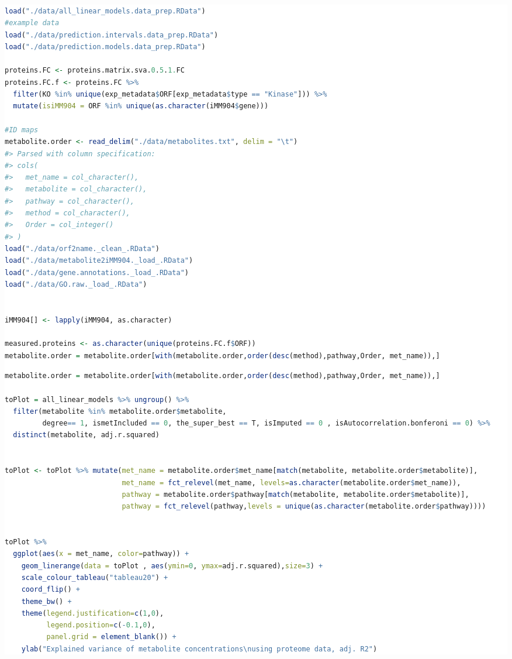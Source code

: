 ``` r
load("./data/all_linear_models.data_prep.RData")
#example data
load("./data/prediction.intervals.data_prep.RData")
load("./data/prediction.models.data_prep.RData")

proteins.FC <- proteins.matrix.sva.0.5.1.FC
proteins.FC.f <- proteins.FC %>% 
  filter(KO %in% unique(exp_metadata$ORF[exp_metadata$type == "Kinase"])) %>%
  mutate(isiMM904 = ORF %in% unique(as.character(iMM904$gene)))

#ID maps
metabolite.order <- read_delim("./data/metabolites.txt", delim = "\t")
#> Parsed with column specification:
#> cols(
#>   met_name = col_character(),
#>   metabolite = col_character(),
#>   pathway = col_character(),
#>   method = col_character(),
#>   Order = col_integer()
#> )
load("./data/orf2name._clean_.RData")
load("./data/metabolite2iMM904._load_.RData")
load("./data/gene.annotations._load_.RData")
load("./data/GO.raw._load_.RData")


iMM904[] <- lapply(iMM904, as.character)

measured.proteins <- as.character(unique(proteins.FC.f$ORF))
metabolite.order = metabolite.order[with(metabolite.order,order(desc(method),pathway,Order, met_name)),]
```

``` r
metabolite.order = metabolite.order[with(metabolite.order,order(desc(method),pathway,Order, met_name)),]

toPlot = all_linear_models %>% ungroup() %>% 
  filter(metabolite %in% metabolite.order$metabolite, 
         degree== 1, ismetIncluded == 0, the_super_best == T, isImputed == 0 , isAutocorrelation.bonferoni == 0) %>% 
  distinct(metabolite, adj.r.squared)
            

toPlot <- toPlot %>% mutate(met_name = metabolite.order$met_name[match(metabolite, metabolite.order$metabolite)],
                            met_name = fct_relevel(met_name, levels=as.character(metabolite.order$met_name)),
                            pathway = metabolite.order$pathway[match(metabolite, metabolite.order$metabolite)],
                            pathway = fct_relevel(pathway,levels = unique(as.character(metabolite.order$pathway))))


toPlot %>%
  ggplot(aes(x = met_name, color=pathway)) +
    geom_linerange(data = toPlot , aes(ymin=0, ymax=adj.r.squared),size=3) +
    scale_colour_tableau("tableau20") +
    coord_flip() +
    theme_bw() + 
    theme(legend.justification=c(1,0), 
          legend.position=c(-0.1,0),
          panel.grid = element_blank()) +
    ylab("Explained variance of metabolite concentrations\nusing proteome data, adj. R2")
```